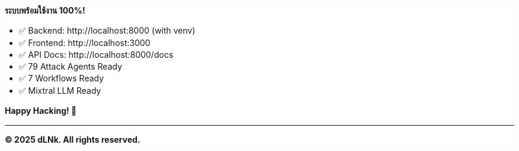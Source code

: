 **ระบบพร้อมใช้งาน 100%!**

- ✅ Backend: http://localhost:8000 (with venv)
- ✅ Frontend: http://localhost:3000
- ✅ API Docs: http://localhost:8000/docs
- ✅ 79 Attack Agents Ready
- ✅ 7 Workflows Ready
- ✅ Mixtral LLM Ready

**Happy Hacking! 🦅**

---

**© 2025 dLNk. All rights reserved.**

